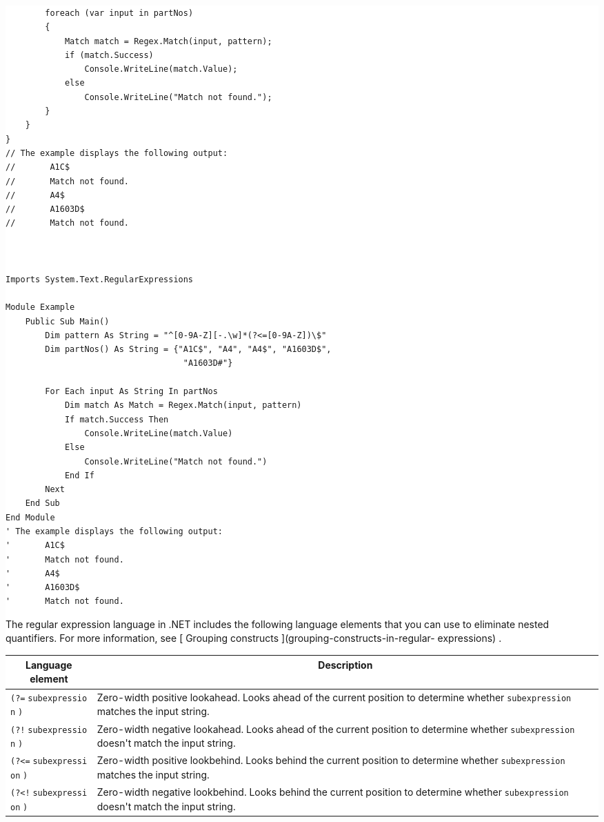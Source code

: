             foreach (var input in partNos)
            {
                Match match = Regex.Match(input, pattern);
                if (match.Success)
                    Console.WriteLine(match.Value);
                else
                    Console.WriteLine("Match not found.");
            }
        }
    }
    // The example displays the following output:
    //       A1C$
    //       Match not found.
    //       A4$
    //       A1603D$
    //       Match not found.
    
    
    
    Imports System.Text.RegularExpressions
    
    Module Example
        Public Sub Main()
            Dim pattern As String = "^[0-9A-Z][-.\w]*(?<=[0-9A-Z])\$"
            Dim partNos() As String = {"A1C$", "A4", "A4$", "A1603D$",
                                        "A1603D#"}
    
            For Each input As String In partNos
                Dim match As Match = Regex.Match(input, pattern)
                If match.Success Then
                    Console.WriteLine(match.Value)
                Else
                    Console.WriteLine("Match not found.")
                End If
            Next
        End Sub
    End Module
    ' The example displays the following output:
    '       A1C$
    '       Match not found.
    '       A4$
    '       A1603D$
    '       Match not found.
    

The regular expression language in .NET includes the following language
elements that you can use to eliminate nested quantifiers. For more
information, see [ Grouping constructs ](grouping-constructs-in-regular-
expressions) .

Language element  |  Description   
---|---  
` (?= ` ` subexpression ` ` ) ` |  Zero-width positive lookahead. Looks ahead of the current position to determine whether ` subexpression ` matches the input string.   
` (?! ` ` subexpression ` ` ) ` |  Zero-width negative lookahead. Looks ahead of the current position to determine whether ` subexpression ` doesn't match the input string.   
` (?<= ` ` subexpression ` ` ) ` |  Zero-width positive lookbehind. Looks behind the current position to determine whether ` subexpression ` matches the input string.   
` (?<! ` ` subexpression ` ` ) ` |  Zero-width negative lookbehind. Looks behind the current position to determine whether ` subexpression ` doesn't match the input string.   
  